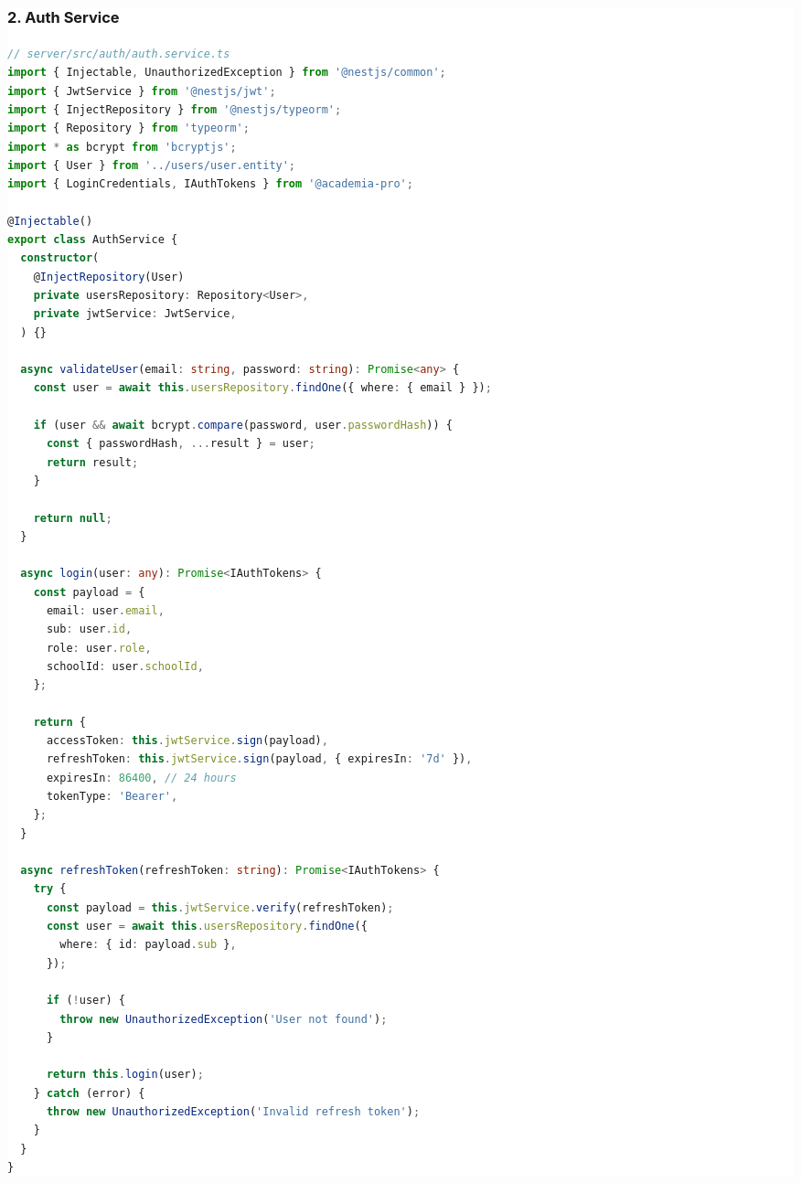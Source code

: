 ### 2. Auth Service
```typescript
// server/src/auth/auth.service.ts
import { Injectable, UnauthorizedException } from '@nestjs/common';
import { JwtService } from '@nestjs/jwt';
import { InjectRepository } from '@nestjs/typeorm';
import { Repository } from 'typeorm';
import * as bcrypt from 'bcryptjs';
import { User } from '../users/user.entity';
import { LoginCredentials, IAuthTokens } from '@academia-pro';

@Injectable()
export class AuthService {
  constructor(
    @InjectRepository(User)
    private usersRepository: Repository<User>,
    private jwtService: JwtService,
  ) {}

  async validateUser(email: string, password: string): Promise<any> {
    const user = await this.usersRepository.findOne({ where: { email } });

    if (user && await bcrypt.compare(password, user.passwordHash)) {
      const { passwordHash, ...result } = user;
      return result;
    }

    return null;
  }

  async login(user: any): Promise<IAuthTokens> {
    const payload = {
      email: user.email,
      sub: user.id,
      role: user.role,
      schoolId: user.schoolId,
    };

    return {
      accessToken: this.jwtService.sign(payload),
      refreshToken: this.jwtService.sign(payload, { expiresIn: '7d' }),
      expiresIn: 86400, // 24 hours
      tokenType: 'Bearer',
    };
  }

  async refreshToken(refreshToken: string): Promise<IAuthTokens> {
    try {
      const payload = this.jwtService.verify(refreshToken);
      const user = await this.usersRepository.findOne({
        where: { id: payload.sub },
      });

      if (!user) {
        throw new UnauthorizedException('User not found');
      }

      return this.login(user);
    } catch (error) {
      throw new UnauthorizedException('Invalid refresh token');
    }
  }
}
```